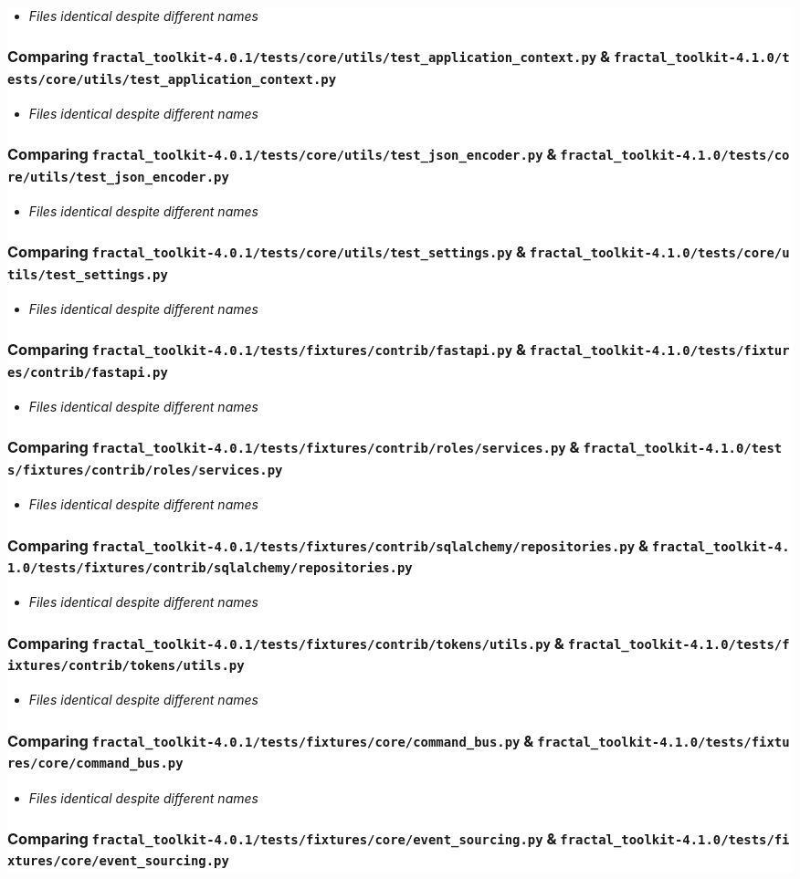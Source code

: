  * *Files identical despite different names*

### Comparing `fractal_toolkit-4.0.1/tests/core/utils/test_application_context.py` & `fractal_toolkit-4.1.0/tests/core/utils/test_application_context.py`

 * *Files identical despite different names*

### Comparing `fractal_toolkit-4.0.1/tests/core/utils/test_json_encoder.py` & `fractal_toolkit-4.1.0/tests/core/utils/test_json_encoder.py`

 * *Files identical despite different names*

### Comparing `fractal_toolkit-4.0.1/tests/core/utils/test_settings.py` & `fractal_toolkit-4.1.0/tests/core/utils/test_settings.py`

 * *Files identical despite different names*

### Comparing `fractal_toolkit-4.0.1/tests/fixtures/contrib/fastapi.py` & `fractal_toolkit-4.1.0/tests/fixtures/contrib/fastapi.py`

 * *Files identical despite different names*

### Comparing `fractal_toolkit-4.0.1/tests/fixtures/contrib/roles/services.py` & `fractal_toolkit-4.1.0/tests/fixtures/contrib/roles/services.py`

 * *Files identical despite different names*

### Comparing `fractal_toolkit-4.0.1/tests/fixtures/contrib/sqlalchemy/repositories.py` & `fractal_toolkit-4.1.0/tests/fixtures/contrib/sqlalchemy/repositories.py`

 * *Files identical despite different names*

### Comparing `fractal_toolkit-4.0.1/tests/fixtures/contrib/tokens/utils.py` & `fractal_toolkit-4.1.0/tests/fixtures/contrib/tokens/utils.py`

 * *Files identical despite different names*

### Comparing `fractal_toolkit-4.0.1/tests/fixtures/core/command_bus.py` & `fractal_toolkit-4.1.0/tests/fixtures/core/command_bus.py`

 * *Files identical despite different names*

### Comparing `fractal_toolkit-4.0.1/tests/fixtures/core/event_sourcing.py` & `fractal_toolkit-4.1.0/tests/fixtures/core/event_sourcing.py`
